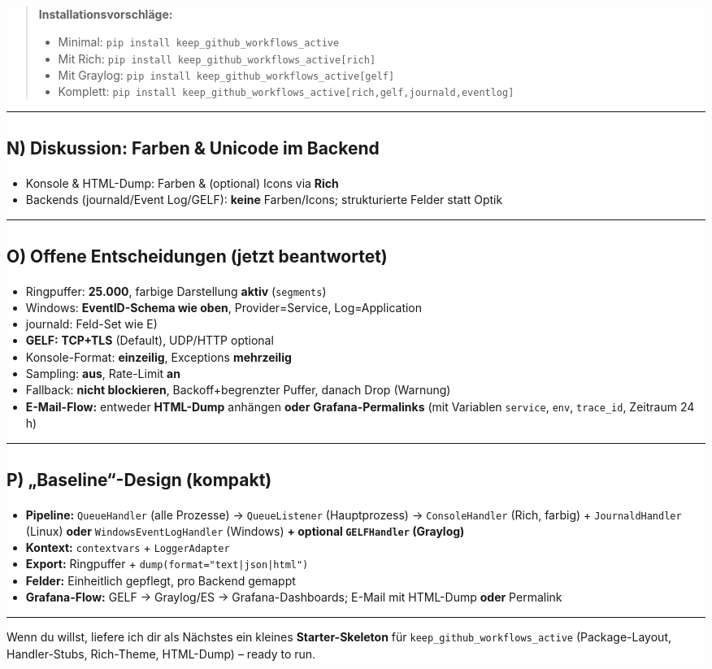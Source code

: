 > **Installationsvorschläge:**
>
> * Minimal: `pip install keep_github_workflows_active`
> * Mit Rich: `pip install keep_github_workflows_active[rich]`
> * Mit Graylog: `pip install keep_github_workflows_active[gelf]`
> * Komplett: `pip install keep_github_workflows_active[rich,gelf,journald,eventlog]`

---

## N) Diskussion: Farben & Unicode im Backend

* Konsole & HTML-Dump: Farben & (optional) Icons via **Rich**
* Backends (journald/Event Log/GELF): **keine** Farben/Icons; strukturierte Felder statt Optik

---

## O) Offene Entscheidungen (jetzt beantwortet)

* Ringpuffer: **25.000**, farbige Darstellung **aktiv** (`segments`)
* Windows: **EventID-Schema wie oben**, Provider=Service, Log=Application
* journald: Feld-Set wie E)
* **GELF:** **TCP+TLS** (Default), UDP/HTTP optional
* Konsole-Format: **einzeilig**, Exceptions **mehrzeilig**
* Sampling: **aus**, Rate-Limit **an**
* Fallback: **nicht blockieren**, Backoff+begrenzter Puffer, danach Drop (Warnung)
* **E-Mail-Flow:** entweder **HTML-Dump** anhängen **oder** **Grafana-Permalinks** (mit Variablen `service`, `env`, `trace_id`, Zeitraum 24 h)

---

## P) „Baseline“-Design (kompakt)

* **Pipeline:** `QueueHandler` (alle Prozesse) → `QueueListener` (Hauptprozess) →
  `ConsoleHandler` (Rich, farbig) + `JournaldHandler` (Linux) **oder** `WindowsEventLogHandler` (Windows) **+ optional `GELFHandler` (Graylog)**
* **Kontext:** `contextvars` + `LoggerAdapter`
* **Export:** Ringpuffer + `dump(format="text|json|html")`
* **Felder:** Einheitlich gepflegt, pro Backend gemappt
* **Grafana-Flow:** GELF → Graylog/ES → Grafana-Dashboards; E-Mail mit HTML-Dump **oder** Permalink

---

Wenn du willst, liefere ich dir als Nächstes ein kleines **Starter-Skeleton** für `keep_github_workflows_active` (Package-Layout, Handler-Stubs, Rich-Theme, HTML-Dump) – ready to run.
